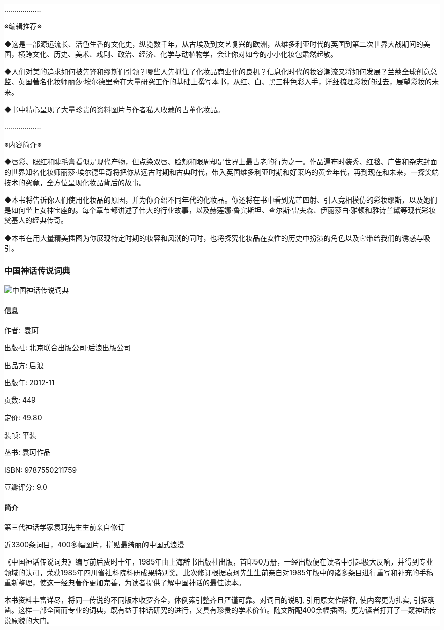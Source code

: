 ………………

※编辑推荐※

◆这是一部源远流长、活色生香的文化史，纵览数千年，从古埃及到文艺复兴的欧洲，从维多利亚时代的英国到第二次世界大战期间的美国，横跨文化、历史、美术、戏剧、政治、经济、化学与动植物学，会让你对如今的小小化妆包肃然起敬。

◆人们对美的追求如何被先锋和缪斯们引领？哪些人先抓住了化妆品商业化的良机？信息化时代的妆容潮流又将如何发展？兰蔻全球创意总监、英国著名化妆师丽莎·埃尔德里奇在大量研究工作的基础上撰写本书，从红、白、黑三种色彩入手，详细梳理彩妆的过去，展望彩妆的未来。

◆书中精心呈现了大量珍贵的资料图片与作者私人收藏的古董化妆品。

………………

※内容简介※

◆唇彩、腮红和睫毛膏看似是现代产物，但点染双唇、脸颊和眼周却是世界上最古老的行为之一。作品遍布时装秀、红毯、广告和杂志封面的世界知名化妆师丽莎·埃尔德里奇将把你从远古时期和古典时代，带入英国维多利亚时期和好莱坞的黄金年代，再到现在和未来，一探尖端技术的究竟，全方位呈现化妆品背后的故事。

◆本书将告诉你人们使用化妆品的原因，并为你介绍不同年代的化妆品。你还将在书中看到光芒四射、引人竞相模仿的彩妆缪斯，以及她们是如何坐上女神宝座的。每个章节都讲述了伟大的行业故事，以及赫莲娜·鲁宾斯坦、查尔斯·雷夫森、伊丽莎白·雅顿和雅诗兰黛等现代彩妆奠基人的经典传奇。

◆本书在用大量精美插图为你展现特定时期的妆容和风潮的同时，也将探究化妆品在女性的历史中扮演的角色以及它带给我们的诱惑与吸引。



### 中国神话传说词典

![中国神话传说词典](https://img3.doubanio.com/view/subject/l/public/s24440293.jpg)

#### 信息

作者:  袁珂 

出版社: 北京联合出版公司·后浪出版公司 

出品方: 后浪 

出版年: 2012-11 

页数: 449 

定价: 49.80 

装帧: 平装 

丛书: 袁珂作品 

ISBN: 9787550211759

豆瓣评分: 9.0

#### 简介

第三代神话学家袁珂先生生前亲自修订

近3300条词目，400多幅图片，拼贴最绮丽的中国式浪漫

《中国神话传说词典》编写前后费时十年，1985年由上海辞书出版社出版，首印50万册，一经出版便在读者中引起极大反响，并得到专业领域的认可，荣获1985年四川省社科院科研成果特别奖。此次修订根据袁珂先生生前亲自对1985年版中的诸多条目进行重写和补充的手稿重新整理，使这一经典著作更加完善，为读者提供了解中国神话的最佳读本。

本书资料丰富详尽，将同一传说的不同版本收罗齐全，体例索引整齐且严谨可靠。对词目的说明, 引用原文作解释, 使内容更为扎实, 引据确凿。这样一部全面而专业的词典，既有益于神话研究的进行，又具有珍贵的学术价值。随文所配400余幅插图，更为读者打开了一窥神话传说原貌的大门。
